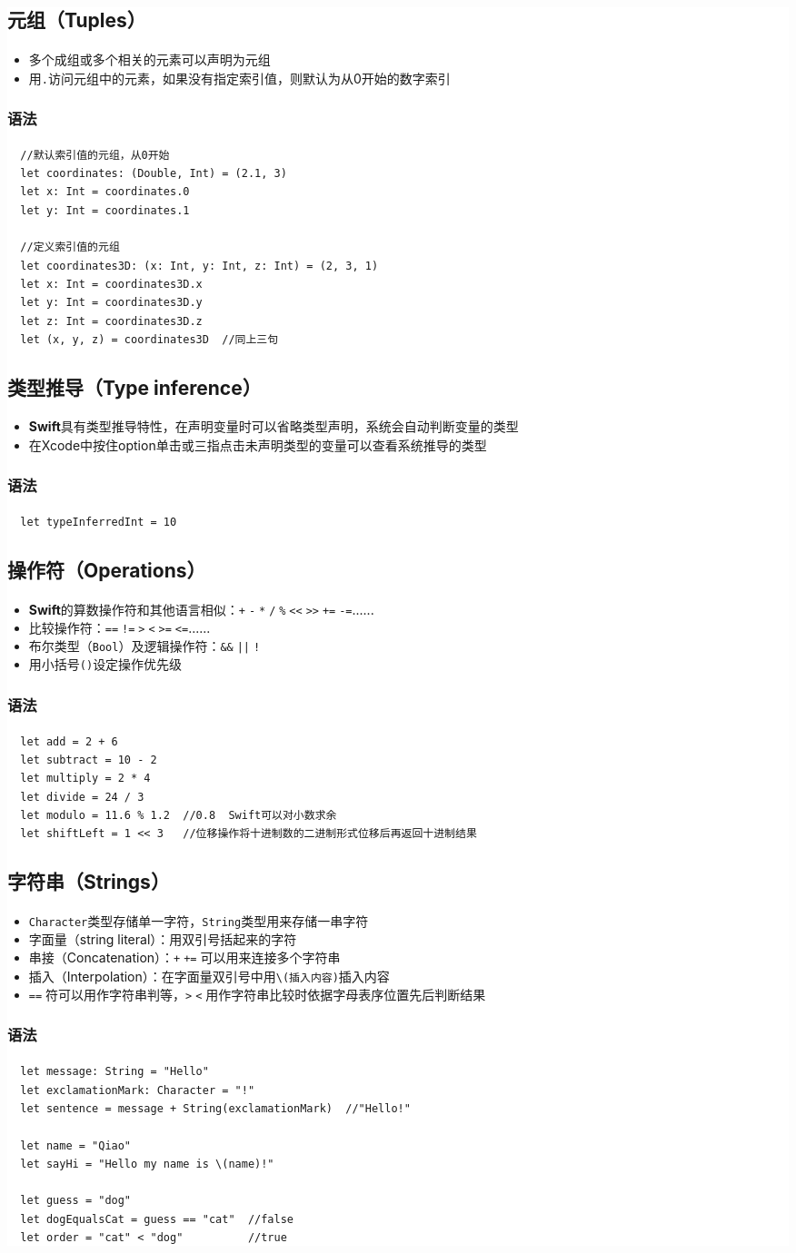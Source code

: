 ## 元组（Tuples）
- 多个成组或多个相关的元素可以声明为元组
- 用`.`访问元组中的元素，如果没有指定索引值，则默认为从0开始的数字索引
### 语法
```
  //默认索引值的元组，从0开始
  let coordinates: (Double, Int) = (2.1, 3)
  let x: Int = coordinates.0
  let y: Int = coordinates.1

  //定义索引值的元组
  let coordinates3D: (x: Int, y: Int, z: Int) = (2, 3, 1)
  let x: Int = coordinates3D.x
  let y: Int = coordinates3D.y
  let z: Int = coordinates3D.z
  let (x, y, z) = coordinates3D  //同上三句
```

## 类型推导（Type inference）
- **Swift**具有类型推导特性，在声明变量时可以省略类型声明，系统会自动判断变量的类型
- 在Xcode中按住option单击或三指点击未声明类型的变量可以查看系统推导的类型
### 语法
```
  let typeInferredInt = 10
```

## 操作符（Operations）
- **Swift**的算数操作符和其他语言相似：`+` `-` `*` `/` `%` `<<` `>>` `+=` `-=`......
- 比较操作符：`==` `!=` `>` `<` `>=` `<=`......
- 布尔类型（`Bool`）及逻辑操作符：`&&` `||` `!`
- 用小括号`()`设定操作优先级
### 语法
```
  let add = 2 + 6
  let subtract = 10 - 2
  let multiply = 2 * 4
  let divide = 24 / 3
  let modulo = 11.6 % 1.2  //0.8  Swift可以对小数求余
  let shiftLeft = 1 << 3   //位移操作将十进制数的二进制形式位移后再返回十进制结果
```

## 字符串（Strings）
- `Character`类型存储单一字符，`String`类型用来存储一串字符
- 字面量（string literal）：用双引号括起来的字符
- 串接（Concatenation）：`+` `+=` 可以用来连接多个字符串
- 插入（Interpolation）：在字面量双引号中用`\(插入内容)`插入内容
- `==` 符可以用作字符串判等，`>` `<` 用作字符串比较时依据字母表序位置先后判断结果
### 语法
```
  let message: String = "Hello"
  let exclamationMark: Character = "!"
  let sentence = message + String(exclamationMark)  //"Hello!"

  let name = "Qiao"
  let sayHi = "Hello my name is \(name)!"

  let guess = "dog"
  let dogEqualsCat = guess == "cat"  //false
  let order = "cat" < "dog"          //true
```